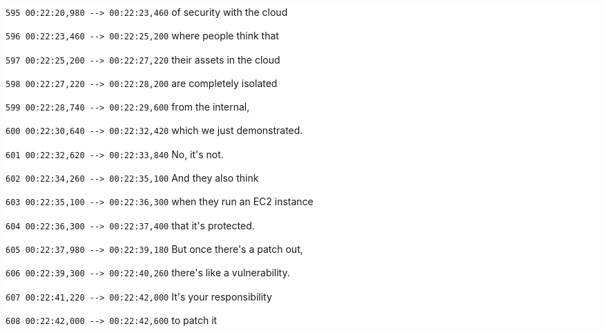 

`595 00:22:20,980 --> 00:22:23,460`
of security with the cloud



`596 00:22:23,460 --> 00:22:25,200`
where people think that



`597 00:22:25,200 --> 00:22:27,220`
their assets in the cloud



`598 00:22:27,220 --> 00:22:28,200`
are completely isolated



`599 00:22:28,740 --> 00:22:29,600`
from the internal,



`600 00:22:30,640 --> 00:22:32,420`
which we just demonstrated.



`601 00:22:32,620 --> 00:22:33,840`
No, it's not.



`602 00:22:34,260 --> 00:22:35,100`
And they also think



`603 00:22:35,100 --> 00:22:36,300`
when they run an EC2 instance



`604 00:22:36,300 --> 00:22:37,400`
that it's protected.



`605 00:22:37,980 --> 00:22:39,180`
But once there's a patch out,



`606 00:22:39,300 --> 00:22:40,260`
there's like a vulnerability.



`607 00:22:41,220 --> 00:22:42,000`
It's your responsibility



`608 00:22:42,000 --> 00:22:42,600`
to patch it
